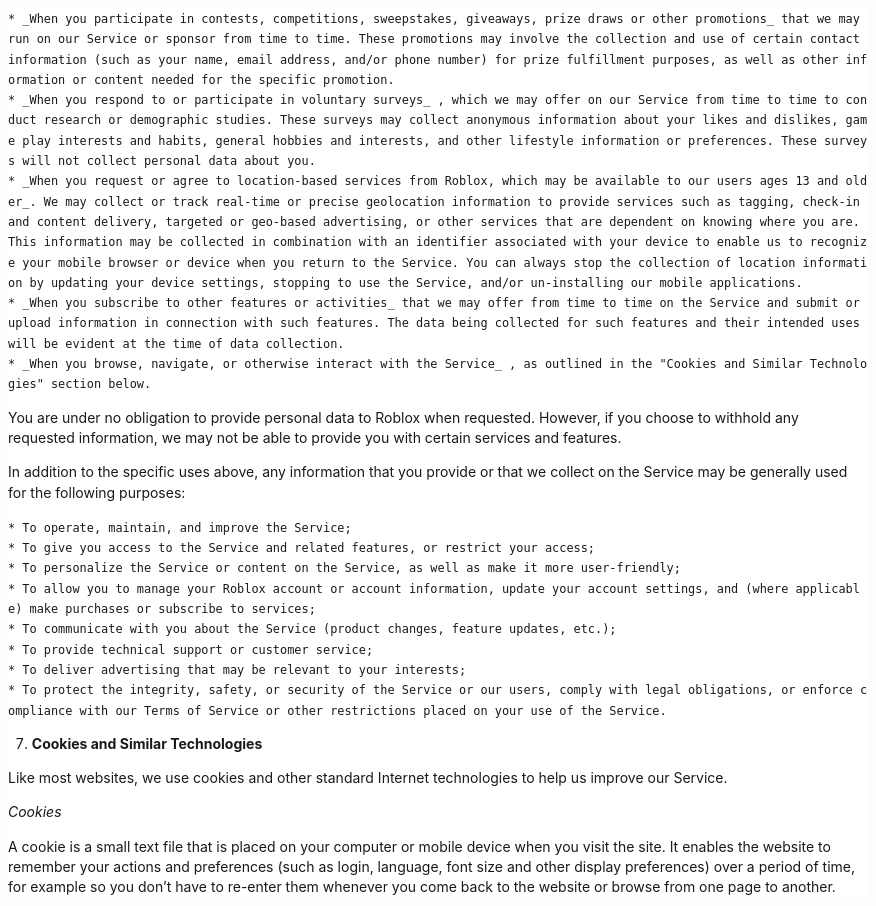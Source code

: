     * _When you participate in contests, competitions, sweepstakes, giveaways, prize draws or other promotions_ that we may run on our Service or sponsor from time to time. These promotions may involve the collection and use of certain contact information (such as your name, email address, and/or phone number) for prize fulfillment purposes, as well as other information or content needed for the specific promotion.
    * _When you respond to or participate in voluntary surveys_ , which we may offer on our Service from time to time to conduct research or demographic studies. These surveys may collect anonymous information about your likes and dislikes, game play interests and habits, general hobbies and interests, and other lifestyle information or preferences. These surveys will not collect personal data about you.
    * _When you request or agree to location-based services from Roblox, which may be available to our users ages 13 and older_. We may collect or track real-time or precise geolocation information to provide services such as tagging, check-in and content delivery, targeted or geo-based advertising, or other services that are dependent on knowing where you are. This information may be collected in combination with an identifier associated with your device to enable us to recognize your mobile browser or device when you return to the Service. You can always stop the collection of location information by updating your device settings, stopping to use the Service, and/or un-installing our mobile applications.
    * _When you subscribe to other features or activities_ that we may offer from time to time on the Service and submit or upload information in connection with such features. The data being collected for such features and their intended uses will be evident at the time of data collection.
    * _When you browse, navigate, or otherwise interact with the Service_ , as outlined in the "Cookies and Similar Technologies" section below.

You are under no obligation to provide personal data to Roblox when requested. However, if you choose to withhold any requested information, we may not be able to provide you with certain services and features.

In addition to the specific uses above, any information that you provide or that we collect on the Service may be generally used for the following purposes:

    * To operate, maintain, and improve the Service;
    * To give you access to the Service and related features, or restrict your access;
    * To personalize the Service or content on the Service, as well as make it more user-friendly;
    * To allow you to manage your Roblox account or account information, update your account settings, and (where applicable) make purchases or subscribe to services;
    * To communicate with you about the Service (product changes, feature updates, etc.);
    * To provide technical support or customer service;
    * To deliver advertising that may be relevant to your interests;
    * To protect the integrity, safety, or security of the Service or our users, comply with legal obligations, or enforce compliance with our Terms of Service or other restrictions placed on your use of the Service.
  7. **Cookies and Similar Technologies**

Like most websites, we use cookies and other standard Internet technologies to help us improve our Service.

_Cookies_

A cookie is a small text file that is placed on your computer or mobile device when you visit the site. It enables the website to remember your actions and preferences (such as login, language, font size and other display preferences) over a period of time, for example so you don’t have to re-enter them whenever you come back to the website or browse from one page to another.

